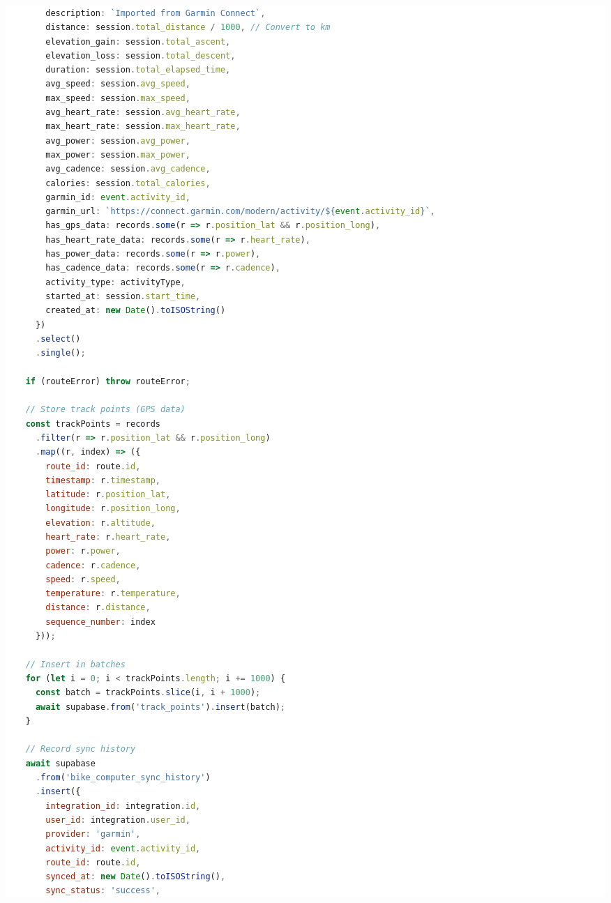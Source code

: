 ```javascript
        description: `Imported from Garmin Connect`,
        distance: session.total_distance / 1000, // Convert to km
        elevation_gain: session.total_ascent,
        elevation_loss: session.total_descent,
        duration: session.total_elapsed_time,
        avg_speed: session.avg_speed,
        max_speed: session.max_speed,
        avg_heart_rate: session.avg_heart_rate,
        max_heart_rate: session.max_heart_rate,
        avg_power: session.avg_power,
        max_power: session.max_power,
        avg_cadence: session.avg_cadence,
        calories: session.total_calories,
        garmin_id: event.activity_id,
        garmin_url: `https://connect.garmin.com/modern/activity/${event.activity_id}`,
        has_gps_data: records.some(r => r.position_lat && r.position_long),
        has_heart_rate_data: records.some(r => r.heart_rate),
        has_power_data: records.some(r => r.power),
        has_cadence_data: records.some(r => r.cadence),
        activity_type: activityType,
        started_at: session.start_time,
        created_at: new Date().toISOString()
      })
      .select()
      .single();

    if (routeError) throw routeError;

    // Store track points (GPS data)
    const trackPoints = records
      .filter(r => r.position_lat && r.position_long)
      .map((r, index) => ({
        route_id: route.id,
        timestamp: r.timestamp,
        latitude: r.position_lat,
        longitude: r.position_long,
        elevation: r.altitude,
        heart_rate: r.heart_rate,
        power: r.power,
        cadence: r.cadence,
        speed: r.speed,
        temperature: r.temperature,
        distance: r.distance,
        sequence_number: index
      }));

    // Insert in batches
    for (let i = 0; i < trackPoints.length; i += 1000) {
      const batch = trackPoints.slice(i, i + 1000);
      await supabase.from('track_points').insert(batch);
    }

    // Record sync history
    await supabase
      .from('bike_computer_sync_history')
      .insert({
        integration_id: integration.id,
        user_id: integration.user_id,
        provider: 'garmin',
        activity_id: event.activity_id,
        route_id: route.id,
        synced_at: new Date().toISOString(),
        sync_status: 'success',
```